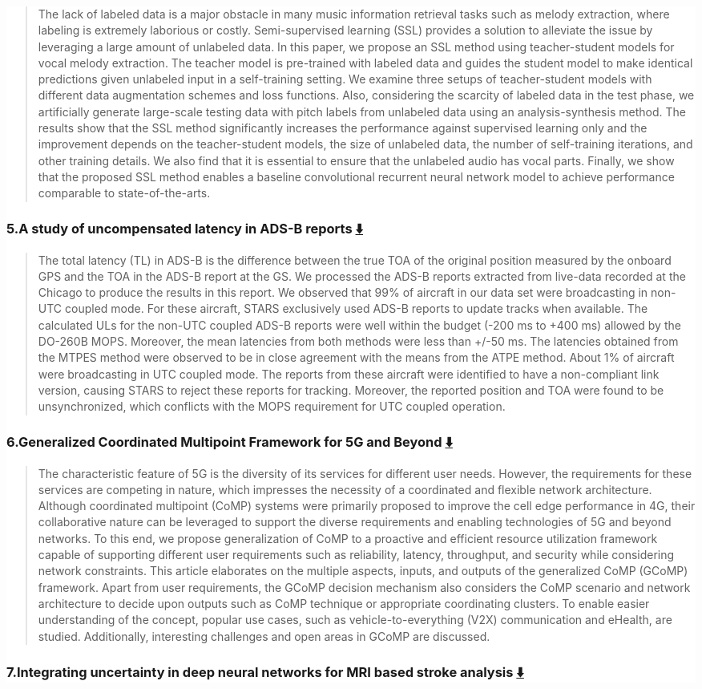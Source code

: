 >  The lack of labeled data is a major obstacle in many music information retrieval tasks such as melody extraction, where labeling is extremely laborious or costly. Semi-supervised learning (SSL) provides a solution to alleviate the issue by leveraging a large amount of unlabeled data. In this paper, we propose an SSL method using teacher-student models for vocal melody extraction. The teacher model is pre-trained with labeled data and guides the student model to make identical predictions given unlabeled input in a self-training setting. We examine three setups of teacher-student models with different data augmentation schemes and loss functions. Also, considering the scarcity of labeled data in the test phase, we artificially generate large-scale testing data with pitch labels from unlabeled data using an analysis-synthesis method. The results show that the SSL method significantly increases the performance against supervised learning only and the improvement depends on the teacher-student models, the size of unlabeled data, the number of self-training iterations, and other training details. We also find that it is essential to ensure that the unlabeled audio has vocal parts. Finally, we show that the proposed SSL method enables a baseline convolutional recurrent neural network model to achieve performance comparable to state-of-the-arts.      
### 5.A study of uncompensated latency in ADS-B reports  [ :arrow_down: ](https://arxiv.org/pdf/2008.06352.pdf)
>  The total latency (TL) in ADS-B is the difference between the true TOA of the original position measured by the onboard GPS and the TOA in the ADS-B report at the GS. We processed the ADS-B reports extracted from live-data recorded at the Chicago to produce the results in this report. We observed that 99% of aircraft in our data set were broadcasting in non-UTC coupled mode. For these aircraft, STARS exclusively used ADS-B reports to update tracks when available. The calculated ULs for the non-UTC coupled ADS-B reports were well within the budget (-200 ms to +400 ms) allowed by the DO-260B MOPS. Moreover, the mean latencies from both methods were less than +/-50 ms. The latencies obtained from the MTPES method were observed to be in close agreement with the means from the ATPE method. About 1% of aircraft were broadcasting in UTC coupled mode. The reports from these aircraft were identified to have a non-compliant link version, causing STARS to reject these reports for tracking. Moreover, the reported position and TOA were found to be unsynchronized, which conflicts with the MOPS requirement for UTC coupled operation.      
### 6.Generalized Coordinated Multipoint Framework for 5G and Beyond  [ :arrow_down: ](https://arxiv.org/pdf/2008.06343.pdf)
>  The characteristic feature of 5G is the diversity of its services for different user needs. However, the requirements for these services are competing in nature, which impresses the necessity of a coordinated and flexible network architecture. Although coordinated multipoint (CoMP) systems were primarily proposed to improve the cell edge performance in 4G, their collaborative nature can be leveraged to support the diverse requirements and enabling technologies of 5G and beyond networks. To this end, we propose generalization of CoMP to a proactive and efficient resource utilization framework capable of supporting different user requirements such as reliability, latency, throughput, and security while considering network constraints. This article elaborates on the multiple aspects, inputs, and outputs of the generalized CoMP (GCoMP) framework. Apart from user requirements, the GCoMP decision mechanism also considers the CoMP scenario and network architecture to decide upon outputs such as CoMP technique or appropriate coordinating clusters. To enable easier understanding of the concept, popular use cases, such as vehicle-to-everything (V2X) communication and eHealth, are studied. Additionally, interesting challenges and open areas in GCoMP are discussed.      
### 7.Integrating uncertainty in deep neural networks for MRI based stroke analysis  [ :arrow_down: ](https://arxiv.org/pdf/2008.06332.pdf)